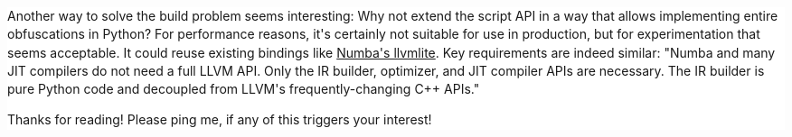 Another way to solve the build problem seems interesting: Why not extend the script API in a way that allows implementing entire obfuscations in Python? For performance reasons, it's certainly not suitable for use in production, but for experimentation that seems acceptable. It could reuse existing bindings like [Numba's llvmlite](https://github.com/numba/llvmlite). Key requirements are indeed similar: "Numba and many JIT compilers do not need a full LLVM API. Only the IR builder, optimizer, and JIT compiler APIs are necessary. The IR builder is pure Python code and decoupled from LLVM's frequently-changing C++ APIs."

Thanks for reading! Please ping me, if any of this triggers your interest!
